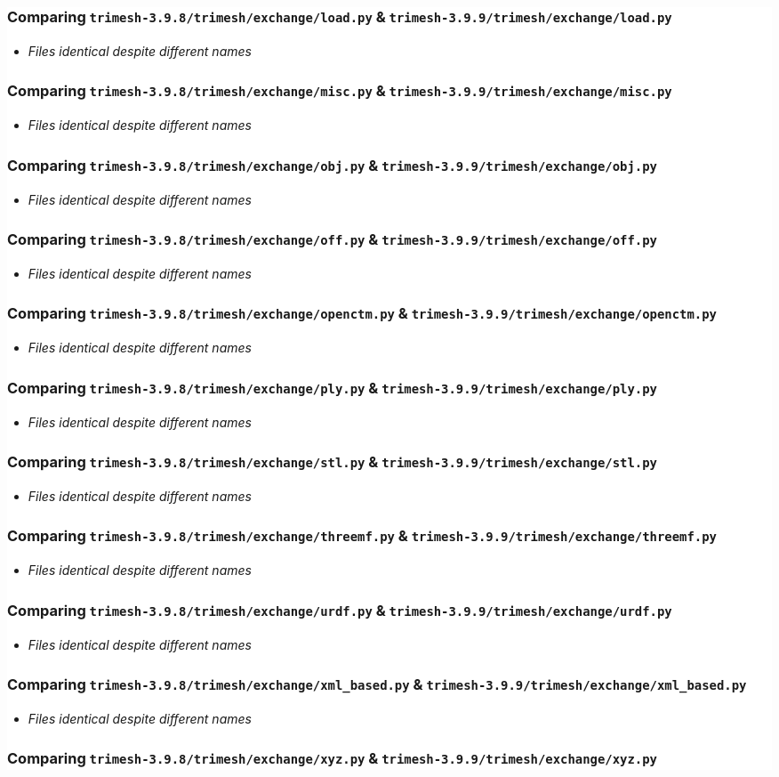 ### Comparing `trimesh-3.9.8/trimesh/exchange/load.py` & `trimesh-3.9.9/trimesh/exchange/load.py`

 * *Files identical despite different names*

### Comparing `trimesh-3.9.8/trimesh/exchange/misc.py` & `trimesh-3.9.9/trimesh/exchange/misc.py`

 * *Files identical despite different names*

### Comparing `trimesh-3.9.8/trimesh/exchange/obj.py` & `trimesh-3.9.9/trimesh/exchange/obj.py`

 * *Files identical despite different names*

### Comparing `trimesh-3.9.8/trimesh/exchange/off.py` & `trimesh-3.9.9/trimesh/exchange/off.py`

 * *Files identical despite different names*

### Comparing `trimesh-3.9.8/trimesh/exchange/openctm.py` & `trimesh-3.9.9/trimesh/exchange/openctm.py`

 * *Files identical despite different names*

### Comparing `trimesh-3.9.8/trimesh/exchange/ply.py` & `trimesh-3.9.9/trimesh/exchange/ply.py`

 * *Files identical despite different names*

### Comparing `trimesh-3.9.8/trimesh/exchange/stl.py` & `trimesh-3.9.9/trimesh/exchange/stl.py`

 * *Files identical despite different names*

### Comparing `trimesh-3.9.8/trimesh/exchange/threemf.py` & `trimesh-3.9.9/trimesh/exchange/threemf.py`

 * *Files identical despite different names*

### Comparing `trimesh-3.9.8/trimesh/exchange/urdf.py` & `trimesh-3.9.9/trimesh/exchange/urdf.py`

 * *Files identical despite different names*

### Comparing `trimesh-3.9.8/trimesh/exchange/xml_based.py` & `trimesh-3.9.9/trimesh/exchange/xml_based.py`

 * *Files identical despite different names*

### Comparing `trimesh-3.9.8/trimesh/exchange/xyz.py` & `trimesh-3.9.9/trimesh/exchange/xyz.py`
